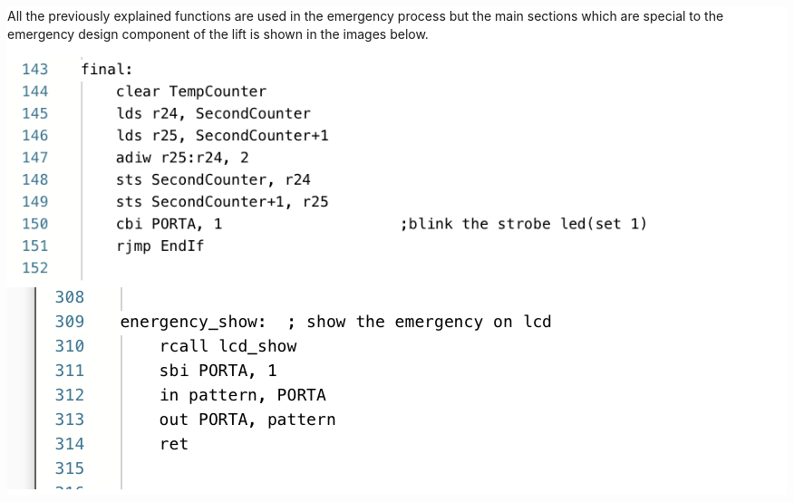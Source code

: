 All the previously explained functions are used in the emergency process but the main sections which are special to the emergency design component of the lift is shown in the images below.

![Emergency Code 1](./images/emergency1.png)
![Emergency Code 2](./images/emergency2.png)